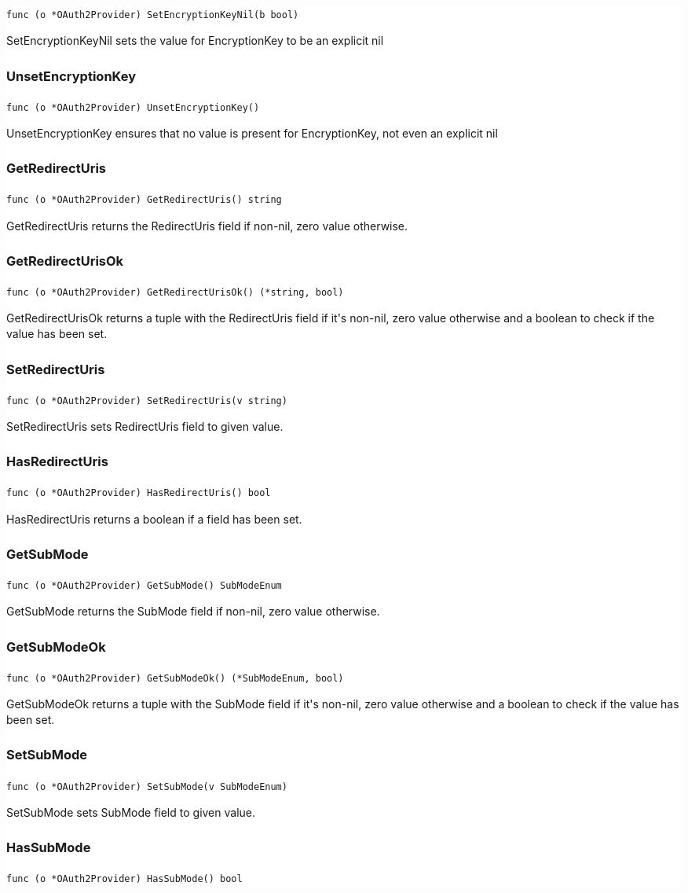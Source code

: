 `func (o *OAuth2Provider) SetEncryptionKeyNil(b bool)`

 SetEncryptionKeyNil sets the value for EncryptionKey to be an explicit nil

### UnsetEncryptionKey
`func (o *OAuth2Provider) UnsetEncryptionKey()`

UnsetEncryptionKey ensures that no value is present for EncryptionKey, not even an explicit nil
### GetRedirectUris

`func (o *OAuth2Provider) GetRedirectUris() string`

GetRedirectUris returns the RedirectUris field if non-nil, zero value otherwise.

### GetRedirectUrisOk

`func (o *OAuth2Provider) GetRedirectUrisOk() (*string, bool)`

GetRedirectUrisOk returns a tuple with the RedirectUris field if it's non-nil, zero value otherwise
and a boolean to check if the value has been set.

### SetRedirectUris

`func (o *OAuth2Provider) SetRedirectUris(v string)`

SetRedirectUris sets RedirectUris field to given value.

### HasRedirectUris

`func (o *OAuth2Provider) HasRedirectUris() bool`

HasRedirectUris returns a boolean if a field has been set.

### GetSubMode

`func (o *OAuth2Provider) GetSubMode() SubModeEnum`

GetSubMode returns the SubMode field if non-nil, zero value otherwise.

### GetSubModeOk

`func (o *OAuth2Provider) GetSubModeOk() (*SubModeEnum, bool)`

GetSubModeOk returns a tuple with the SubMode field if it's non-nil, zero value otherwise
and a boolean to check if the value has been set.

### SetSubMode

`func (o *OAuth2Provider) SetSubMode(v SubModeEnum)`

SetSubMode sets SubMode field to given value.

### HasSubMode

`func (o *OAuth2Provider) HasSubMode() bool`
